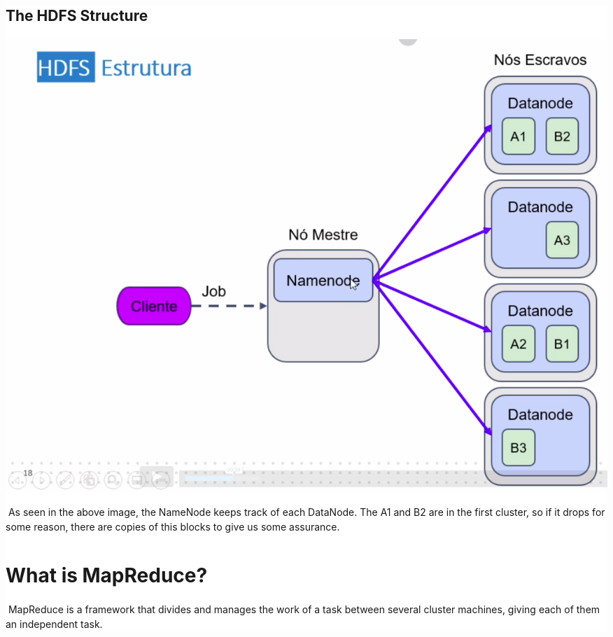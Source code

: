## The HDFS Structure

![image-20220203161607841](../images/image-20220203161607841.png)

​	As seen in the above image, the NameNode keeps track of each DataNode. The A1 and B2 are in the first cluster, so if it drops for some reason, there are copies of this blocks to give us some assurance.

# What is MapReduce?

​	MapReduce is a framework that divides and manages the work of a task between several cluster machines, giving each of them an independent task.
